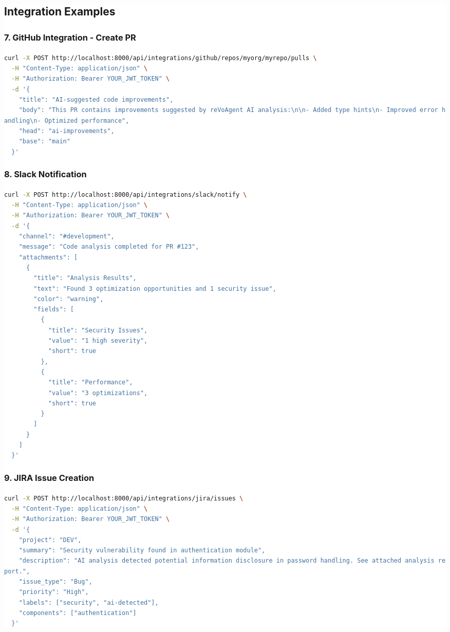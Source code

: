 ## Integration Examples

### 7. GitHub Integration - Create PR
```bash
curl -X POST http://localhost:8000/api/integrations/github/repos/myorg/myrepo/pulls \
  -H "Content-Type: application/json" \
  -H "Authorization: Bearer YOUR_JWT_TOKEN" \
  -d '{
    "title": "AI-suggested code improvements",
    "body": "This PR contains improvements suggested by reVoAgent AI analysis:\n\n- Added type hints\n- Improved error handling\n- Optimized performance",
    "head": "ai-improvements",
    "base": "main"
  }'
```

### 8. Slack Notification
```bash
curl -X POST http://localhost:8000/api/integrations/slack/notify \
  -H "Content-Type: application/json" \
  -H "Authorization: Bearer YOUR_JWT_TOKEN" \
  -d '{
    "channel": "#development",
    "message": "Code analysis completed for PR #123",
    "attachments": [
      {
        "title": "Analysis Results",
        "text": "Found 3 optimization opportunities and 1 security issue",
        "color": "warning",
        "fields": [
          {
            "title": "Security Issues",
            "value": "1 high severity",
            "short": true
          },
          {
            "title": "Performance",
            "value": "3 optimizations",
            "short": true
          }
        ]
      }
    ]
  }'
```

### 9. JIRA Issue Creation
```bash
curl -X POST http://localhost:8000/api/integrations/jira/issues \
  -H "Content-Type: application/json" \
  -H "Authorization: Bearer YOUR_JWT_TOKEN" \
  -d '{
    "project": "DEV",
    "summary": "Security vulnerability found in authentication module",
    "description": "AI analysis detected potential information disclosure in password handling. See attached analysis report.",
    "issue_type": "Bug",
    "priority": "High",
    "labels": ["security", "ai-detected"],
    "components": ["authentication"]
  }'
```
